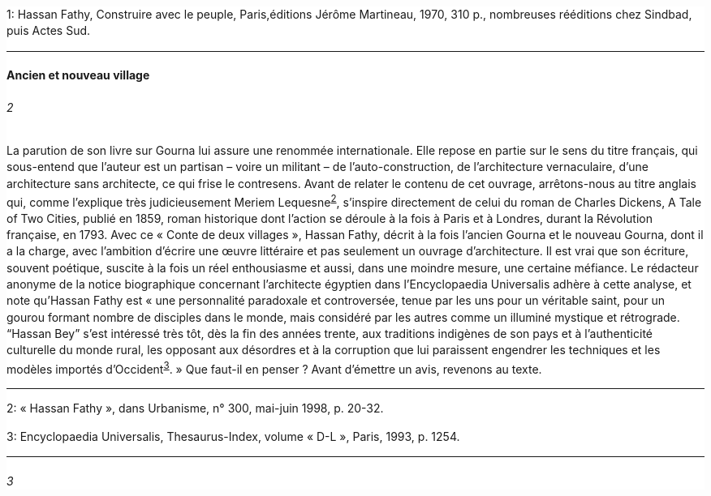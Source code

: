 <a name="1">1</a>: Hassan Fathy, Construire avec le peuple, Paris,éditions Jérôme Martineau, 1970, 310 p., nombreuses rééditions chez Sindbad, puis Actes Sud.

---

<a name="ancien-et-nouveau-village"></a>
#### Ancien et nouveau village

###### 2
La parution de son livre sur Gourna lui assure une renommée internationale. Elle repose en partie sur le sens du titre français, qui sous-entend que l’auteur est un partisan – voire un militant – de l’auto-construction, de l’architecture vernaculaire, d’une architecture sans architecte, ce qui frise le contresens. Avant de relater le contenu de cet ouvrage, arrêtons-nous au titre anglais qui, comme l’explique très judicieusement Meriem Lequesne<sup>[2](#2)</sup>, s’inspire directement de celui du roman de Charles Dickens, A Tale of Two Cities, publié en 1859, roman historique dont l’action se déroule à la fois à Paris et à Londres, durant la Révolution française, en 1793. Avec ce « Conte de deux villages », Hassan Fathy, décrit à la fois l’ancien Gourna et le nouveau Gourna, dont il a la charge, avec l’ambition d’écrire une œuvre littéraire et pas seulement un ouvrage d’architecture. Il est vrai que son écriture, souvent poétique, suscite à la fois un réel enthousiasme et aussi, dans une moindre mesure, une certaine méfiance. Le rédacteur anonyme de la notice biographique concernant l’architecte égyptien dans l’Encyclopaedia Universalis adhère à cette analyse, et note qu’Hassan Fathy est « une personnalité paradoxale et controversée, tenue par les uns pour un véritable saint, pour un gourou formant nombre de disciples dans le monde, mais considéré par les autres comme un illuminé mystique et rétrograde. “Hassan Bey” s’est intéressé très tôt, dès la fin des années trente, aux traditions indigènes de son pays et à l’authenticité culturelle du monde rural, les opposant aux désordres et à la corruption que lui paraissent engendrer les techniques et les modèles importés d’Occident<sup>[3](#3)</sup>. » Que faut-il en penser ? Avant d’émettre un avis, revenons au texte.

---
<a name="2">2</a>: « Hassan Fathy », dans Urbanisme, n° 300, mai-juin 1998, p. 20-32.

<a name="3">3</a>: Encyclopaedia Universalis, Thesaurus-Index, volume « D-L », Paris, 1993, p. 1254.

---

###### 3